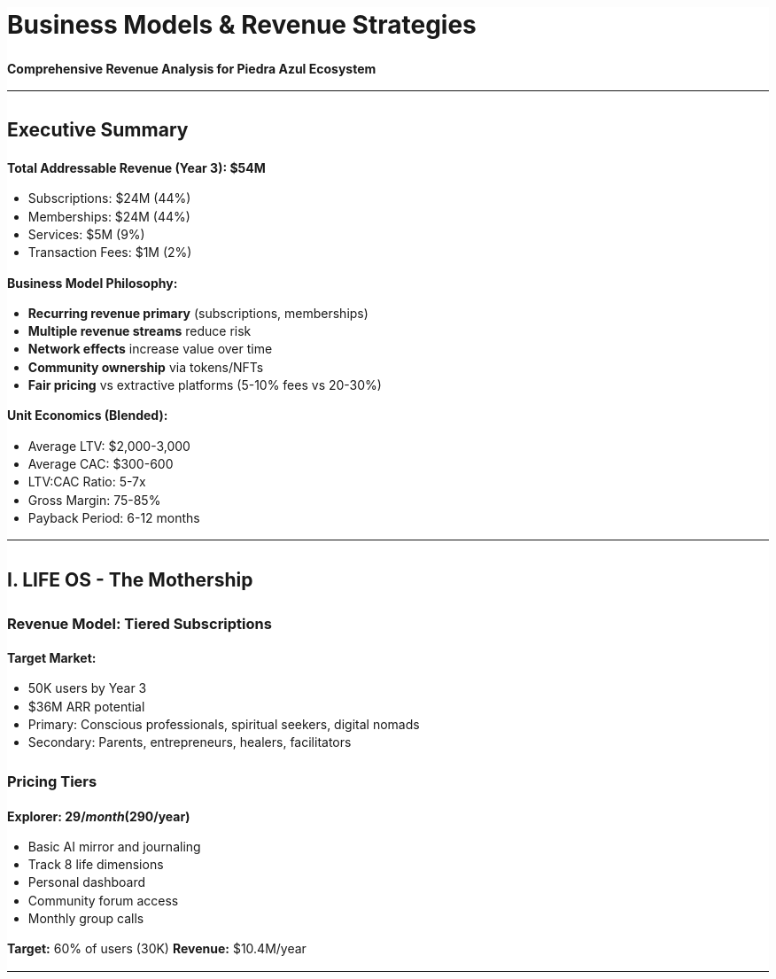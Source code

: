 # Business Models & Revenue Strategies

**Comprehensive Revenue Analysis for Piedra Azul Ecosystem**

---

## Executive Summary

**Total Addressable Revenue (Year 3): $54M**
- Subscriptions: $24M (44%)
- Memberships: $24M (44%)
- Services: $5M (9%)
- Transaction Fees: $1M (2%)

**Business Model Philosophy:**
- **Recurring revenue primary** (subscriptions, memberships)
- **Multiple revenue streams** reduce risk
- **Network effects** increase value over time
- **Community ownership** via tokens/NFTs
- **Fair pricing** vs extractive platforms (5-10% fees vs 20-30%)

**Unit Economics (Blended):**
- Average LTV: $2,000-3,000
- Average CAC: $300-600
- LTV:CAC Ratio: 5-7x
- Gross Margin: 75-85%
- Payback Period: 6-12 months

---

## I. LIFE OS - The Mothership

### Revenue Model: Tiered Subscriptions

**Target Market:**
- 50K users by Year 3
- $36M ARR potential
- Primary: Conscious professionals, spiritual seekers, digital nomads
- Secondary: Parents, entrepreneurs, healers, facilitators

### Pricing Tiers

**Explorer: $29/month ($290/year)**
- Basic AI mirror and journaling
- Track 8 life dimensions
- Personal dashboard
- Community forum access
- Monthly group calls

**Target:** 60% of users (30K)
**Revenue:** $10.4M/year

---